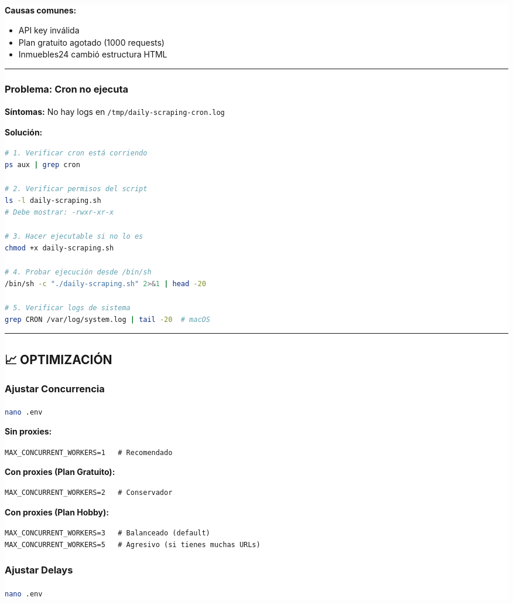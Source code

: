 **Causas comunes:**
- API key inválida
- Plan gratuito agotado (1000 requests)
- Inmuebles24 cambió estructura HTML

---

### Problema: Cron no ejecuta
**Síntomas:** No hay logs en `/tmp/daily-scraping-cron.log`

**Solución:**
```bash
# 1. Verificar cron está corriendo
ps aux | grep cron

# 2. Verificar permisos del script
ls -l daily-scraping.sh
# Debe mostrar: -rwxr-xr-x

# 3. Hacer ejecutable si no lo es
chmod +x daily-scraping.sh

# 4. Probar ejecución desde /bin/sh
/bin/sh -c "./daily-scraping.sh" 2>&1 | head -20

# 5. Verificar logs de sistema
grep CRON /var/log/system.log | tail -20  # macOS
```

---

## 📈 OPTIMIZACIÓN

### Ajustar Concurrencia
```bash
nano .env
```

**Sin proxies:**
```
MAX_CONCURRENT_WORKERS=1   # Recomendado
```

**Con proxies (Plan Gratuito):**
```
MAX_CONCURRENT_WORKERS=2   # Conservador
```

**Con proxies (Plan Hobby):**
```
MAX_CONCURRENT_WORKERS=3   # Balanceado (default)
MAX_CONCURRENT_WORKERS=5   # Agresivo (si tienes muchas URLs)
```

### Ajustar Delays
```bash
nano .env
```
